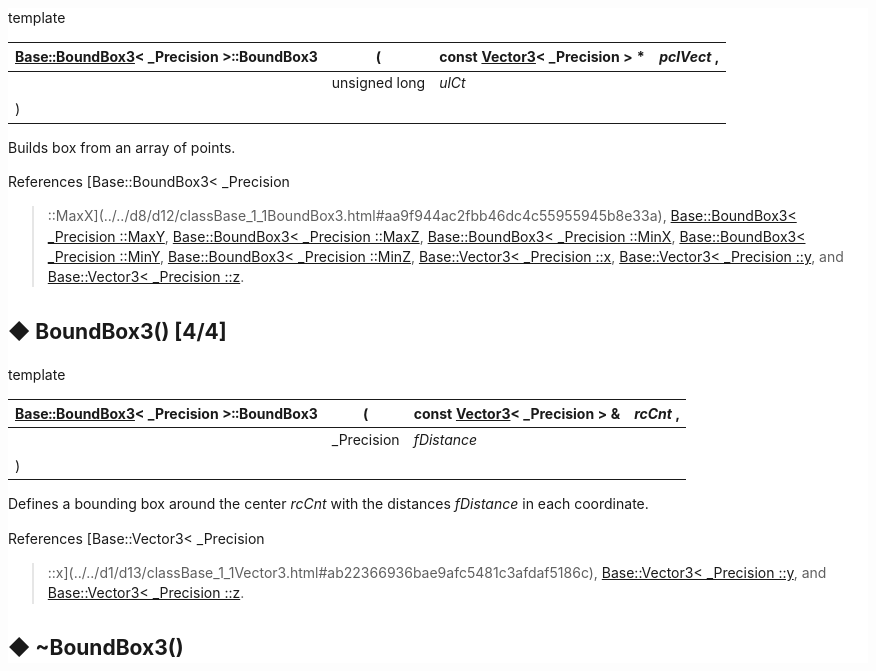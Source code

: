 template<class _Precision >

[Base::BoundBox3](../../d8/d12/classBase_1_1BoundBox3.html)< _Precision >::BoundBox3  | ( | const [Vector3](../../d1/d13/classBase_1_1Vector3.html)< _Precision > *  | _pclVect_ ,   
---|---|---|---  
|  | unsigned long  | _ulCt_  
| ) | |   
  
Builds box from an array of points.

References [Base::BoundBox3< _Precision
>::MaxX](../../d8/d12/classBase_1_1BoundBox3.html#aa9f944ac2fbb46dc4c55955945b8e33a),
[Base::BoundBox3< _Precision
>::MaxY](../../d8/d12/classBase_1_1BoundBox3.html#a8b26d57de8efd3a97f9591f7f76ae2a1),
[Base::BoundBox3< _Precision
>::MaxZ](../../d8/d12/classBase_1_1BoundBox3.html#a1cbf94a72d1eeeabe5a8029f86f9003a),
[Base::BoundBox3< _Precision
>::MinX](../../d8/d12/classBase_1_1BoundBox3.html#a31f68e191aebba3347c19f10280255e6),
[Base::BoundBox3< _Precision
>::MinY](../../d8/d12/classBase_1_1BoundBox3.html#a699bd0668dbe671a4d7f575fbf40acdd),
[Base::BoundBox3< _Precision
>::MinZ](../../d8/d12/classBase_1_1BoundBox3.html#a2f1f6a9f2e7a5cc7524ff96e863cdf6d),
[Base::Vector3< _Precision
>::x](../../d1/d13/classBase_1_1Vector3.html#ab22366936bae9afc5481c3afdaf5186c),
[Base::Vector3< _Precision
>::y](../../d1/d13/classBase_1_1Vector3.html#acafa4f9df0fd3150f73b3e9cbee58fd6),
and [Base::Vector3< _Precision
>::z](../../d1/d13/classBase_1_1Vector3.html#a173b74fd2154f7bc808b36e94b4761da).

## ◆ BoundBox3() [4/4]

template<class _Precision >

[Base::BoundBox3](../../d8/d12/classBase_1_1BoundBox3.html)< _Precision >::BoundBox3  | ( | const [Vector3](../../d1/d13/classBase_1_1Vector3.html)< _Precision > & | _rcCnt_ ,   
---|---|---|---  
|  | _Precision  | _fDistance_  
| ) | |   
  
Defines a bounding box around the center _rcCnt_ with the distances
_fDistance_ in each coordinate.

References [Base::Vector3< _Precision
>::x](../../d1/d13/classBase_1_1Vector3.html#ab22366936bae9afc5481c3afdaf5186c),
[Base::Vector3< _Precision
>::y](../../d1/d13/classBase_1_1Vector3.html#acafa4f9df0fd3150f73b3e9cbee58fd6),
and [Base::Vector3< _Precision
>::z](../../d1/d13/classBase_1_1Vector3.html#a173b74fd2154f7bc808b36e94b4761da).

## ◆ ~BoundBox3()

